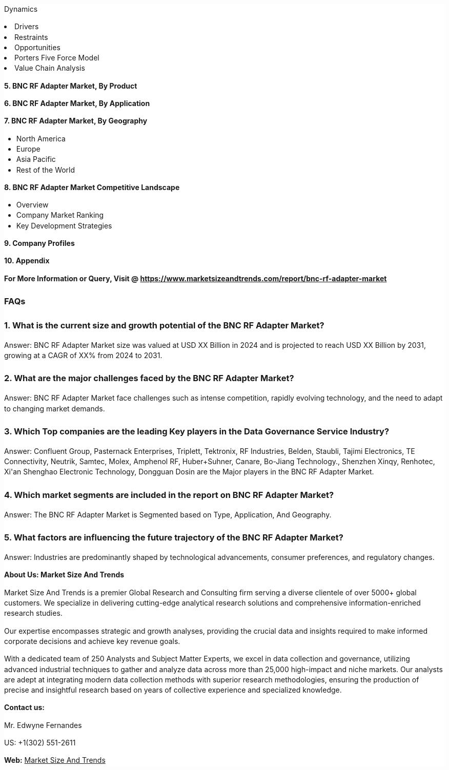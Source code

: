 Dynamics</span></li><li><span class="">Drivers</span></li><li><span class="">Restraints</span></li><li><span class="">Opportunities</span></li><li><span class="">Porters Five Force Model</span></li><li><span class="">Value Chain Analysis</span></li></ul></div><div class="" data-test-id=""><p><strong><span class="">5. BNC RF Adapter Market, By Product</span></strong></p></div><div class="" data-test-id=""><p><strong><span class="">6. BNC RF Adapter Market, By Application</span></strong></p></div><div class="" data-test-id=""><p><strong><span class="">7. BNC RF Adapter Market, By Geography</span></strong></p></div><div class="" data-test-id=""><ul><li><span class="">North America</span></li><li><span class="">Europe</span></li><li><span class="">Asia Pacific</span></li><li><span class="">Rest of the World</span></li></ul></div><div class="" data-test-id=""><p><strong><span class="">8. BNC RF Adapter Market Competitive Landscape</span></strong></p></div><div class="" data-test-id=""><ul><li><span class="">Overview</span></li><li><span class="">Company Market Ranking</span></li><li><span class="">Key Development Strategies</span></li></ul></div><div class="" data-test-id=""><p><strong><span class="">9. Company Profiles</span></strong></p></div><div class="" data-test-id=""><p><strong><span class="">10. Appendix</span></strong></p></div><div class="" data-test-id=""><p><strong><span class="">For More Information or Query, Visit @ <a href="https://www.marketsizeandtrends.com/report/bnc-rf-adapter-market" target="_blank">https://www.marketsizeandtrends.com/report/bnc-rf-adapter-market</a></span></strong></p></div><div class="" data-test-id=""><div class="article-main__content" data-test-id="publishing-text-block"><h3><strong><span class="">FAQs</span></strong></h3></div><div class="article-main__content" data-test-id="publishing-text-block"><h3><span class="">1. What is the current size and growth potential of the BNC RF Adapter Market?</span></h3></div><div class="article-main__content" data-test-id="publishing-text-block"><p><span class="font-[700]">Answer</span><span class="">: BNC RF Adapter Market size was valued at USD XX Billion in 2024 and is projected to reach USD XX Billion by 2031, growing at a CAGR of XX% from 2024 to 2031.</span></p></div><div class="article-main__content" data-test-id="publishing-text-block"><h3><span class="">2. What are the major challenges faced by the BNC RF Adapter Market?</span></h3></div><div class="article-main__content" data-test-id="publishing-text-block"><p><span class="font-[700]">Answer</span><span class="">: BNC RF Adapter Market face challenges such as intense competition, rapidly evolving technology, and the need to adapt to changing market demands.</span></p></div><div class="article-main__content" data-test-id="publishing-text-block"><h3><span class="">3. Which Top companies are the leading Key players in the Data Governance Service Industry?</span></h3></div><div class="article-main__content" data-test-id="publishing-text-block"><p><span class="font-[700]">Answer</span><span class="">: Confluent Group, Pasternack Enterprises, Triplett, Tektronix, RF Industries, Belden, Staubli, Tajimi Electronics, TE Connectivity, Neutrik, Samtec, Molex, Amphenol RF, Huber+Suhner, Canare, Bo-Jiang Technology., Shenzhen Xinqy, Renhotec, Xi'an Shenghao Electronic Technology, Dongguan Dosin are the Major players in the BNC RF Adapter Market.</span></p></div><div class="article-main__content" data-test-id="publishing-text-block"><h3><span class="">4. Which market segments are included in the report on BNC RF Adapter Market?</span></h3></div><div class="article-main__content" data-test-id="publishing-text-block"><p><span class="font-[700]">Answer</span><span class="">: The BNC RF Adapter Market is Segmented based on Type, Application, And Geography.</span></p></div><div class="article-main__content" data-test-id="publishing-text-block"><h3><span class="">5. What factors are influencing the future trajectory of the BNC RF Adapter Market?</span></h3></div><div class="article-main__content" data-test-id="publishing-text-block"><p><span class="font-[700]">Answer:</span><span class="">&nbsp;Industries are predominantly shaped by technological advancements, consumer preferences, and regulatory changes.</span></p></div><p><strong><span class="">About Us: Market Size And Trends</span></strong></p></div><div class="" data-test-id=""><p><span class="">Market Size And Trends is a premier Global Research and Consulting firm serving a diverse clientele of over 5000+ global customers. We specialize in delivering cutting-edge analytical research solutions and comprehensive information-enriched research studies.</span></p></div><div class="" data-test-id=""><p><span class="">Our expertise encompasses strategic and growth analyses, providing the crucial data and insights required to make informed corporate decisions and achieve key revenue goals.</span></p></div><div class="" data-test-id=""><p><span class="">With a dedicated team of 250 Analysts and Subject Matter Experts, we excel in data collection and governance, utilizing advanced industrial techniques to gather and analyze data across more than 25,000 high-impact and niche markets. Our analysts are adept at integrating modern data collection methods with superior research methodologies, ensuring the production of precise and insightful research based on years of collective experience and specialized knowledge.</span></p></div><div class="" data-test-id=""><p><strong><span class="">Contact us:</span></strong></p></div><div class="" data-test-id=""><p><span class="">Mr. Edwyne Fernandes</span></p></div><div class="" data-test-id=""><p><span class="">US: +1(302) 551-2611<br /></span></p><p><span class=""><strong>Web:</strong> <a href="https://www.marketsizeandtrends.com/" target="_blank">Market Size And Trends</a></span></p></div>
